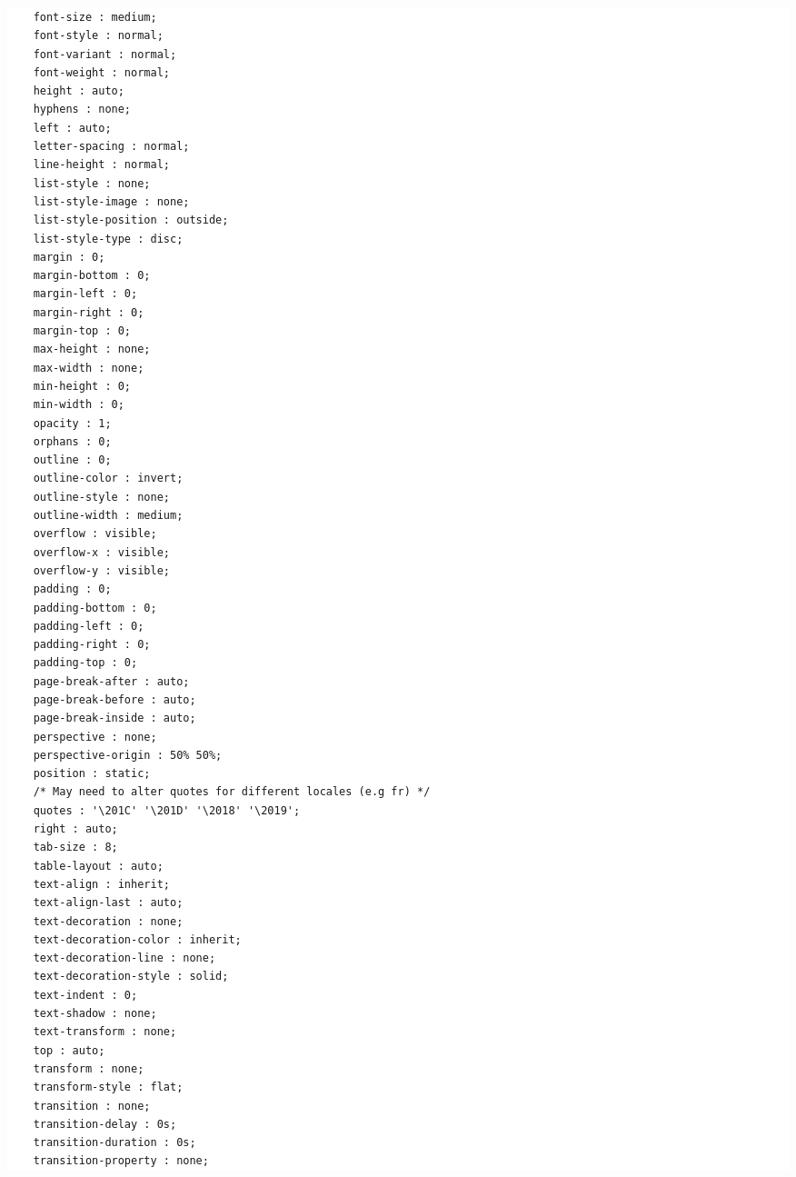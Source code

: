```
    font-size : medium;
    font-style : normal;
    font-variant : normal;
    font-weight : normal;
    height : auto;
    hyphens : none;
    left : auto;
    letter-spacing : normal;
    line-height : normal;
    list-style : none;
    list-style-image : none;
    list-style-position : outside;
    list-style-type : disc;
    margin : 0;
    margin-bottom : 0;
    margin-left : 0;
    margin-right : 0;
    margin-top : 0;
    max-height : none;
    max-width : none;
    min-height : 0;
    min-width : 0;
    opacity : 1;
    orphans : 0;
    outline : 0;
    outline-color : invert;
    outline-style : none;
    outline-width : medium;
    overflow : visible;
    overflow-x : visible;
    overflow-y : visible;
    padding : 0;
    padding-bottom : 0;
    padding-left : 0;
    padding-right : 0;
    padding-top : 0;
    page-break-after : auto;
    page-break-before : auto;
    page-break-inside : auto;
    perspective : none;
    perspective-origin : 50% 50%;
    position : static;
    /* May need to alter quotes for different locales (e.g fr) */
    quotes : '\201C' '\201D' '\2018' '\2019';
    right : auto;
    tab-size : 8;
    table-layout : auto;
    text-align : inherit;
    text-align-last : auto;
    text-decoration : none;
    text-decoration-color : inherit;
    text-decoration-line : none;
    text-decoration-style : solid;
    text-indent : 0;
    text-shadow : none;
    text-transform : none;
    top : auto;
    transform : none;
    transform-style : flat;
    transition : none;
    transition-delay : 0s;
    transition-duration : 0s;
    transition-property : none;
```